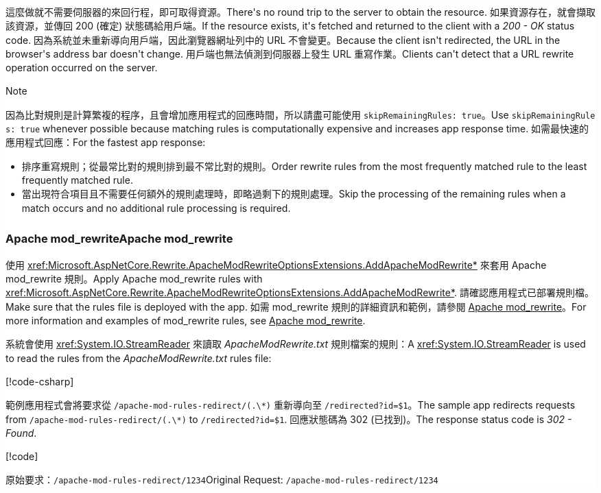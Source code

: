 <span data-ttu-id="3728e-252">這麼做就不需要伺服器的來回行程，即可取得資源。</span><span class="sxs-lookup"><span data-stu-id="3728e-252">There's no round trip to the server to obtain the resource.</span></span> <span data-ttu-id="3728e-253">如果資源存在，就會擷取該資源，並傳回 200 (確定) 狀態碼給用戶端。</span><span class="sxs-lookup"><span data-stu-id="3728e-253">If the resource exists, it's fetched and returned to the client with a *200 - OK* status code.</span></span> <span data-ttu-id="3728e-254">因為系統並未重新導向用戶端，因此瀏覽器網址列中的 URL 不會變更。</span><span class="sxs-lookup"><span data-stu-id="3728e-254">Because the client isn't redirected, the URL in the browser's address bar doesn't change.</span></span> <span data-ttu-id="3728e-255">用戶端也無法偵測到伺服器上發生 URL 重寫作業。</span><span class="sxs-lookup"><span data-stu-id="3728e-255">Clients can't detect that a URL rewrite operation occurred on the server.</span></span>

> [!NOTE]
> <span data-ttu-id="3728e-256">因為比對規則是計算繁複的程序，且會增加應用程式的回應時間，所以請盡可能使用 `skipRemainingRules: true`。</span><span class="sxs-lookup"><span data-stu-id="3728e-256">Use `skipRemainingRules: true` whenever possible because matching rules is computationally expensive and increases app response time.</span></span> <span data-ttu-id="3728e-257">如需最快速的應用程式回應：</span><span class="sxs-lookup"><span data-stu-id="3728e-257">For the fastest app response:</span></span>
>
> * <span data-ttu-id="3728e-258">排序重寫規則；從最常比對的規則排到最不常比對的規則。</span><span class="sxs-lookup"><span data-stu-id="3728e-258">Order rewrite rules from the most frequently matched rule to the least frequently matched rule.</span></span>
> * <span data-ttu-id="3728e-259">當出現符合項目且不需要任何額外的規則處理時，即略過剩下的規則處理。</span><span class="sxs-lookup"><span data-stu-id="3728e-259">Skip the processing of the remaining rules when a match occurs and no additional rule processing is required.</span></span>

### <a name="apache-mod_rewrite"></a><span data-ttu-id="3728e-260">Apache mod_rewrite</span><span class="sxs-lookup"><span data-stu-id="3728e-260">Apache mod_rewrite</span></span>

<span data-ttu-id="3728e-261">使用 <xref:Microsoft.AspNetCore.Rewrite.ApacheModRewriteOptionsExtensions.AddApacheModRewrite*> 來套用 Apache mod_rewrite 規則。</span><span class="sxs-lookup"><span data-stu-id="3728e-261">Apply Apache mod_rewrite rules with <xref:Microsoft.AspNetCore.Rewrite.ApacheModRewriteOptionsExtensions.AddApacheModRewrite*>.</span></span> <span data-ttu-id="3728e-262">請確認應用程式已部署規則檔。</span><span class="sxs-lookup"><span data-stu-id="3728e-262">Make sure that the rules file is deployed with the app.</span></span> <span data-ttu-id="3728e-263">如需 mod_rewrite 規則的詳細資訊和範例，請參閱 [Apache mod_rewrite](https://httpd.apache.org/docs/2.4/rewrite/)。</span><span class="sxs-lookup"><span data-stu-id="3728e-263">For more information and examples of mod_rewrite rules, see [Apache mod_rewrite](https://httpd.apache.org/docs/2.4/rewrite/).</span></span>

<span data-ttu-id="3728e-264">系統會使用 <xref:System.IO.StreamReader> 來讀取 *ApacheModRewrite.txt* 規則檔案的規則：</span><span class="sxs-lookup"><span data-stu-id="3728e-264">A <xref:System.IO.StreamReader> is used to read the rules from the *ApacheModRewrite.txt* rules file:</span></span>

[!code-csharp[](url-rewriting/samples/3.x/SampleApp/Startup.cs?name=snippet1&highlight=3-4,12)]

<span data-ttu-id="3728e-265">範例應用程式會將要求從 `/apache-mod-rules-redirect/(.\*)` 重新導向至 `/redirected?id=$1`。</span><span class="sxs-lookup"><span data-stu-id="3728e-265">The sample app redirects requests from `/apache-mod-rules-redirect/(.\*)` to `/redirected?id=$1`.</span></span> <span data-ttu-id="3728e-266">回應狀態碼為 302 (已找到)。</span><span class="sxs-lookup"><span data-stu-id="3728e-266">The response status code is *302 - Found*.</span></span>

[!code[](url-rewriting/samples/3.x/SampleApp/ApacheModRewrite.txt)]

<span data-ttu-id="3728e-267">原始要求：`/apache-mod-rules-redirect/1234`</span><span class="sxs-lookup"><span data-stu-id="3728e-267">Original Request: `/apache-mod-rules-redirect/1234`</span></span>
